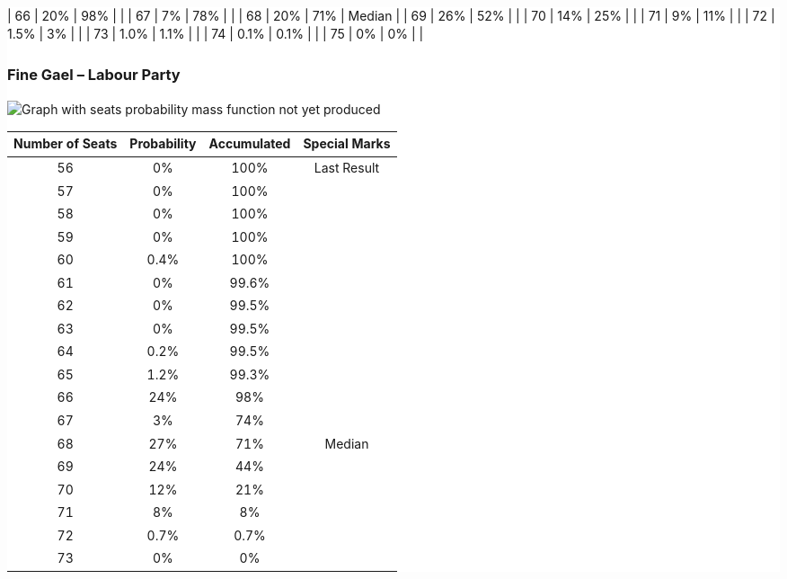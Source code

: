 | 66 | 20% | 98% |  |
| 67 | 7% | 78% |  |
| 68 | 20% | 71% | Median |
| 69 | 26% | 52% |  |
| 70 | 14% | 25% |  |
| 71 | 9% | 11% |  |
| 72 | 1.5% | 3% |  |
| 73 | 1.0% | 1.1% |  |
| 74 | 0.1% | 0.1% |  |
| 75 | 0% | 0% |  |

### Fine Gael – Labour Party

![Graph with seats probability mass function not yet produced](2018-07-17-BehaviourandAttitudes-coalitions-seats-pmf-fg–lab.png "Seats Probability Mass Function")

| Number of Seats | Probability | Accumulated | Special Marks |
|:---------------:|:-----------:|:-----------:|:-------------:|
| 56 | 0% | 100% | Last Result |
| 57 | 0% | 100% |  |
| 58 | 0% | 100% |  |
| 59 | 0% | 100% |  |
| 60 | 0.4% | 100% |  |
| 61 | 0% | 99.6% |  |
| 62 | 0% | 99.5% |  |
| 63 | 0% | 99.5% |  |
| 64 | 0.2% | 99.5% |  |
| 65 | 1.2% | 99.3% |  |
| 66 | 24% | 98% |  |
| 67 | 3% | 74% |  |
| 68 | 27% | 71% | Median |
| 69 | 24% | 44% |  |
| 70 | 12% | 21% |  |
| 71 | 8% | 8% |  |
| 72 | 0.7% | 0.7% |  |
| 73 | 0% | 0% |  |
